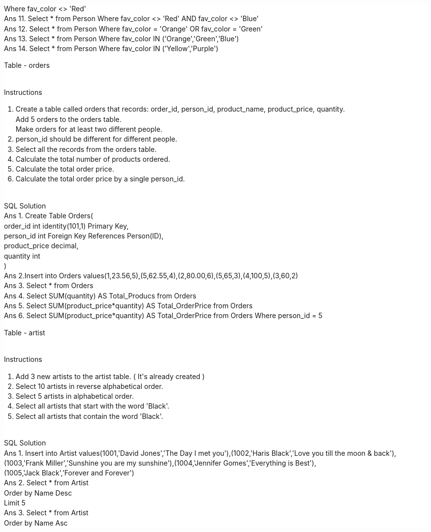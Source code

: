 Where fav_color <> 'Red'
<br>
Ans 11. Select * from Person
Where fav_color <> 'Red' AND fav_color <> 'Blue'
<br>
Ans 12. Select * from Person
Where fav_color = 'Orange' OR fav_color = 'Green'
<br>
Ans 13. Select * from Person
Where fav_color IN ('Orange','Green','Blue')
<br>
Ans 14. Select * from Person
Where fav_color IN ('Yellow','Purple')

Table - orders<br><br>

Instructions<br>
1. Create a table called orders that records: order_id, person_id, product_name, product_price, quantity.<br>
  Add 5 orders to the orders table.<br>
  Make orders for at least two different people.<br>
2. person_id should be different for different people.<br>
3. Select all the records from the orders table.<br>
4. Calculate the total number of products ordered.<br>
5. Calculate the total order price.<br>
6. Calculate the total order price by a single person_id.<br>
<br>
SQL Solution<br>
Ans 1. Create Table Orders(<br>
order_id int identity(101,1) Primary Key,<br>
person_id int Foreign Key References Person(ID),<br>
product_price decimal,<br>
quantity int<br>
)<br>
Ans 2.Insert into Orders values(1,23.56,5),(5,62.55,4),(2,80.00,6),(5,65,3),(4,100,5),(3,60,2)
<br>
Ans 3. Select * from Orders
<br>
Ans 4. Select SUM(quantity) AS Total_Producs from Orders
<br>
Ans 5. Select SUM(product_price*quantity) AS Total_OrderPrice from Orders
<br>
Ans 6. Select SUM(product_price*quantity) AS Total_OrderPrice from Orders
Where person_id = 5

Table - artist <br><br>

Instructions<br>
1. Add 3 new artists to the artist table. ( It's already created )<br>
2. Select 10 artists in reverse alphabetical order.<br>
3. Select 5 artists in alphabetical order.<br>
4. Select all artists that start with the word 'Black'.<br>
5. Select all artists that contain the word 'Black'.<br>
<br>
SQL Solution<br>
Ans 1. Insert into Artist values(1001,'David Jones','The Day I met you'),(1002,'Haris Black','Love you till the moon & back'),<br>
(1003,'Frank Miller','Sunshine you are my sunshine'),(1004,'Jennifer Gomes','Everything is Best'),<br>
(1005,'Jack Black','Forever and Forever')<br>
Ans 2. Select * from Artist<br>
Order by Name Desc<br>
Limit 5<br>
Ans 3. Select * from Artist<br>
 Order by Name Asc<br>